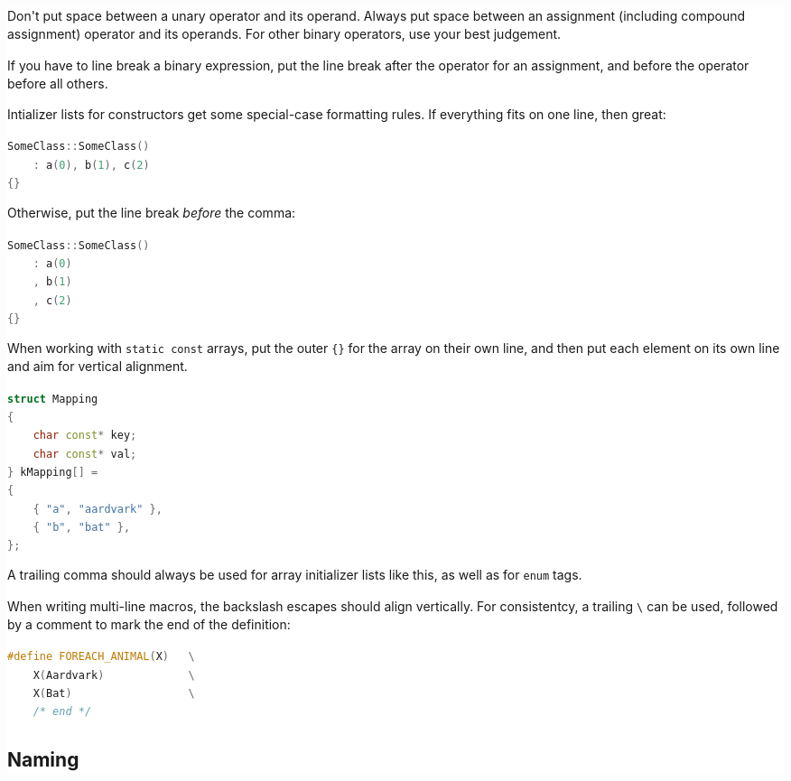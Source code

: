 Don't put space between a unary operator and its operand.
Always put space between an assignment (including compound assignment) operator and its operands.
For other binary operators, use your best judgement.

If you have to line break a binary expression, put the line break after the operator for an assignment, and before the operator before all others.

Intializer lists for constructors get some special-case formatting rules.
If everything fits on one line, then great:

```c++
SomeClass::SomeClass()
    : a(0), b(1), c(2)
{}
```

Otherwise, put the line break *before* the comma:

```c++
SomeClass::SomeClass()
    : a(0)
    , b(1)
    , c(2)
{}
```

When working with `static const` arrays, put the outer `{}` for the array on their own line, and then put each element on its own line and aim for vertical alignment.

```c++
struct Mapping
{
    char const* key;
    char const* val;
} kMapping[] =
{
    { "a", "aardvark" },
    { "b", "bat" },
};
```

A trailing comma should always be used for array initializer lists like this, as well as for `enum` tags.

When writing multi-line macros, the backslash escapes should align vertically.
For consistentcy, a trailing `\` can be used, followed by a comment to mark the end of the definition:

```c++
#define FOREACH_ANIMAL(X)   \
    X(Aardvark)             \
    X(Bat)                  \
    /* end */
```

Naming
------
